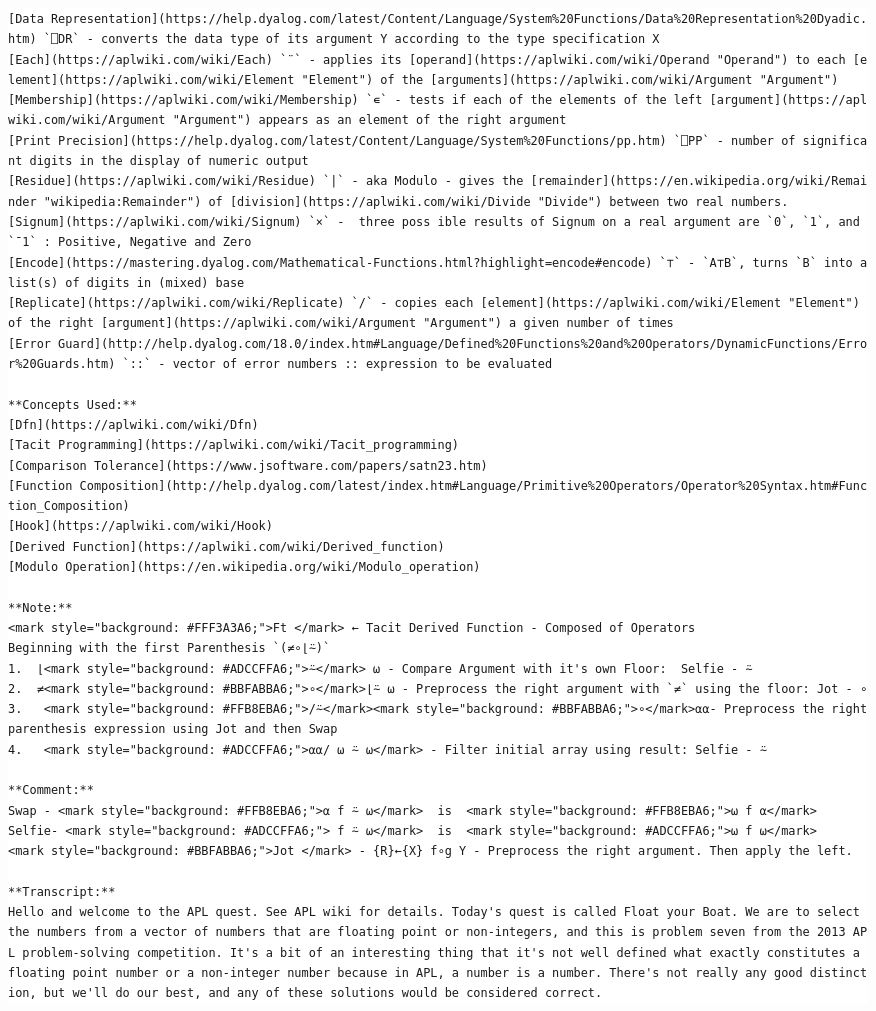 ```APL
[Data Representation](https://help.dyalog.com/latest/Content/Language/System%20Functions/Data%20Representation%20Dyadic.htm) `⎕DR` - converts the data type of its argument Y according to the type specification X
[Each](https://aplwiki.com/wiki/Each) `¨` - applies its [operand](https://aplwiki.com/wiki/Operand "Operand") to each [element](https://aplwiki.com/wiki/Element "Element") of the [arguments](https://aplwiki.com/wiki/Argument "Argument")
[Membership](https://aplwiki.com/wiki/Membership) `∊` - tests if each of the elements of the left [argument](https://aplwiki.com/wiki/Argument "Argument") appears as an element of the right argument
[Print Precision](https://help.dyalog.com/latest/Content/Language/System%20Functions/pp.htm) `⎕PP` - number of significant digits in the display of numeric output
[Residue](https://aplwiki.com/wiki/Residue) `|` - aka Modulo - gives the [remainder](https://en.wikipedia.org/wiki/Remainder "wikipedia:Remainder") of [division](https://aplwiki.com/wiki/Divide "Divide") between two real numbers.
[Signum](https://aplwiki.com/wiki/Signum) `×` -  three poss ible results of Signum on a real argument are `0`, `1`, and `¯1` : Positive, Negative and Zero
[Encode](https://mastering.dyalog.com/Mathematical-Functions.html?highlight=encode#encode) `⊤` - `A⊤B`, turns `B` into a list(s) of digits in (mixed) base
[Replicate](https://aplwiki.com/wiki/Replicate) `/` - copies each [element](https://aplwiki.com/wiki/Element "Element") of the right [argument](https://aplwiki.com/wiki/Argument "Argument") a given number of times
[Error Guard](http://help.dyalog.com/18.0/index.htm#Language/Defined%20Functions%20and%20Operators/DynamicFunctions/Error%20Guards.htm) `::` - vector of error numbers :: expression to be evaluated

**Concepts Used:**
[Dfn](https://aplwiki.com/wiki/Dfn)
[Tacit Programming](https://aplwiki.com/wiki/Tacit_programming)
[Comparison Tolerance](https://www.jsoftware.com/papers/satn23.htm) 
[Function Composition](http://help.dyalog.com/latest/index.htm#Language/Primitive%20Operators/Operator%20Syntax.htm#Function_Composition)
[Hook](https://aplwiki.com/wiki/Hook)
[Derived Function](https://aplwiki.com/wiki/Derived_function)
[Modulo Operation](https://en.wikipedia.org/wiki/Modulo_operation)

**Note:**
<mark style="background: #FFF3A3A6;">Ft </mark> ← Tacit Derived Function - Composed of Operators
Beginning with the first Parenthesis `(≠∘⌊⍨)`
1.  ⌊<mark style="background: #ADCCFFA6;">⍨</mark> ⍵ - Compare Argument with it's own Floor:  Selfie - ⍨
2.  ≠<mark style="background: #BBFABBA6;">∘</mark>⌊⍨ ⍵ - Preprocess the right argument with `≠` using the floor: Jot - ∘
3.   <mark style="background: #FFB8EBA6;">/⍨</mark><mark style="background: #BBFABBA6;">∘</mark>⍺⍺- Preprocess the right parenthesis expression using Jot and then Swap
4.   <mark style="background: #ADCCFFA6;">⍺⍺/ ⍵ ⍨ ⍵</mark> - Filter initial array using result: Selfie - ⍨

**Comment:** 
Swap - <mark style="background: #FFB8EBA6;">⍺ f ⍨ ⍵</mark>  is  <mark style="background: #FFB8EBA6;">⍵ f ⍺</mark>  
Selfie- <mark style="background: #ADCCFFA6;"> f ⍨ ⍵</mark>  is  <mark style="background: #ADCCFFA6;">⍵ f ⍵</mark>
<mark style="background: #BBFABBA6;">Jot </mark> - {R}←{X} f∘g Y - Preprocess the right argument. Then apply the left.

**Transcript:**
Hello and welcome to the APL quest. See APL wiki for details. Today's quest is called Float your Boat. We are to select the numbers from a vector of numbers that are floating point or non-integers, and this is problem seven from the 2013 APL problem-solving competition. It's a bit of an interesting thing that it's not well defined what exactly constitutes a floating point number or a non-integer number because in APL, a number is a number. There's not really any good distinction, but we'll do our best, and any of these solutions would be considered correct.

```